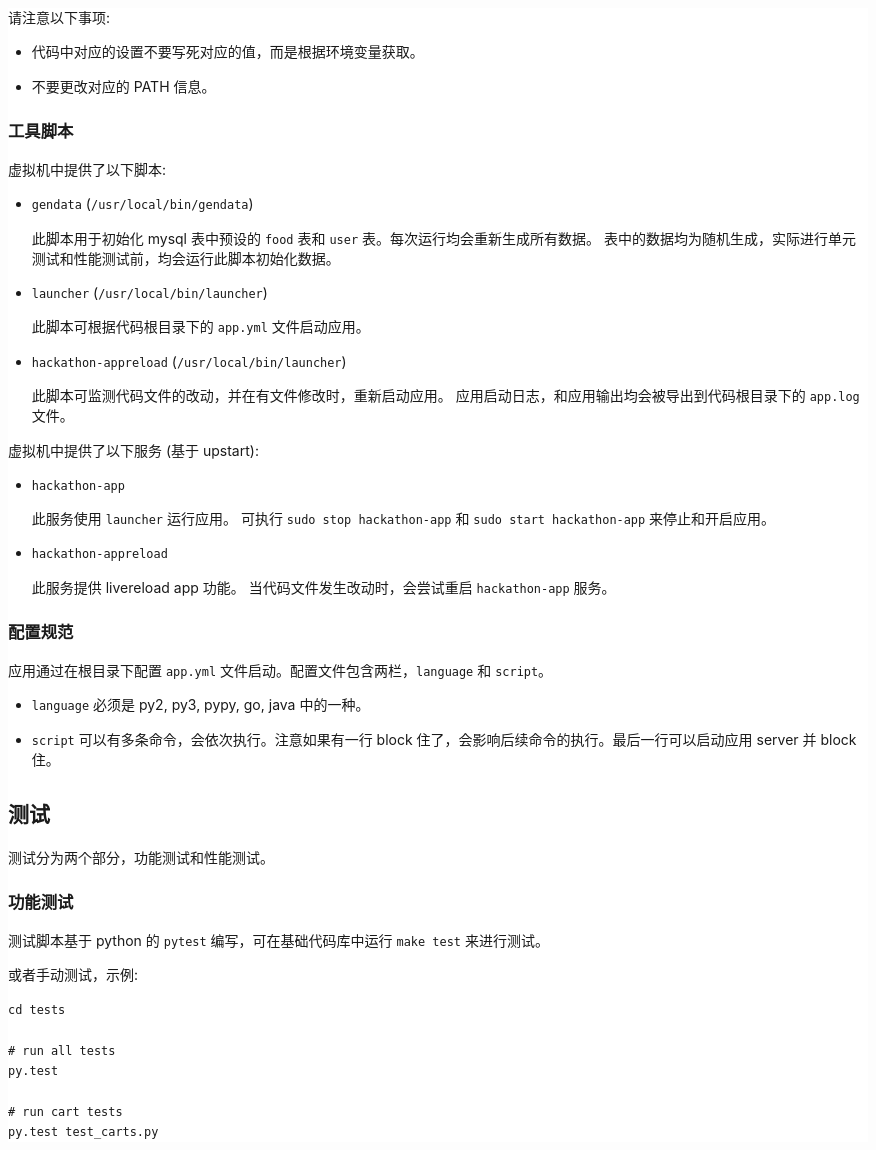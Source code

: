 请注意以下事项:

* 代码中对应的设置不要写死对应的值，而是根据环境变量获取。

* 不要更改对应的 PATH 信息。


### 工具脚本

虚拟机中提供了以下脚本:

* `gendata` (`/usr/local/bin/gendata`)

  此脚本用于初始化 mysql 表中预设的 `food` 表和 `user` 表。每次运行均会重新生成所有数据。
  表中的数据均为随机生成，实际进行单元测试和性能测试前，均会运行此脚本初始化数据。

* `launcher` (`/usr/local/bin/launcher`)

  此脚本可根据代码根目录下的 `app.yml` 文件启动应用。

* `hackathon-appreload` (`/usr/local/bin/launcher`)

  此脚本可监测代码文件的改动，并在有文件修改时，重新启动应用。
  应用启动日志，和应用输出均会被导出到代码根目录下的 `app.log` 文件。


虚拟机中提供了以下服务 (基于 upstart):

* `hackathon-app`

  此服务使用 `launcher` 运行应用。
  可执行 `sudo stop hackathon-app` 和  `sudo start hackathon-app` 来停止和开启应用。

* `hackathon-appreload`

  此服务提供 livereload app 功能。 当代码文件发生改动时，会尝试重启 `hackathon-app` 服务。


### 配置规范

应用通过在根目录下配置 `app.yml` 文件启动。配置文件包含两栏，`language` 和 `script`。

* `language` 必须是 py2, py3, pypy, go, java 中的一种。

* `script` 可以有多条命令，会依次执行。注意如果有一行 block 住了，会影响后续命令的执行。最后一行可以启动应用 server 并 block 住。


## 测试

测试分为两个部分，功能测试和性能测试。

### 功能测试

测试脚本基于 python 的 `pytest` 编写，可在基础代码库中运行 `make test` 来进行测试。

或者手动测试，示例:

```
cd tests

# run all tests
py.test

# run cart tests
py.test test_carts.py
```
